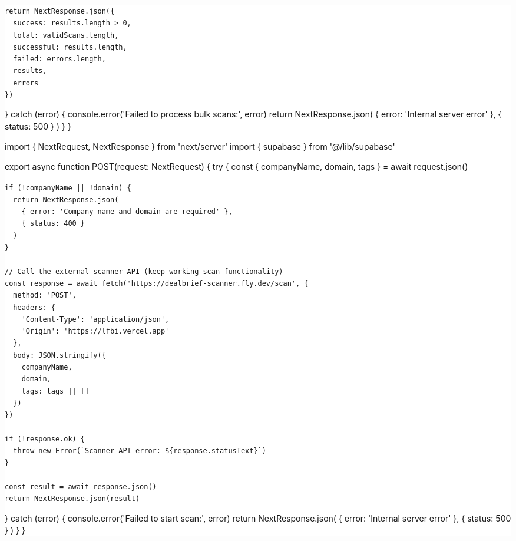     return NextResponse.json({
      success: results.length > 0,
      total: validScans.length,
      successful: results.length,
      failed: errors.length,
      results,
      errors
    })

  } catch (error) {
    console.error('Failed to process bulk scans:', error)
    return NextResponse.json(
      { error: 'Internal server error' },
      { status: 500 }
    )
  }
}
</file>

<file path="api/scans/route.ts">
import { NextRequest, NextResponse } from 'next/server'
import { supabase } from '@/lib/supabase'

export async function POST(request: NextRequest) {
  try {
    const { companyName, domain, tags } = await request.json()

    if (!companyName || !domain) {
      return NextResponse.json(
        { error: 'Company name and domain are required' },
        { status: 400 }
      )
    }

    // Call the external scanner API (keep working scan functionality)
    const response = await fetch('https://dealbrief-scanner.fly.dev/scan', {
      method: 'POST',
      headers: {
        'Content-Type': 'application/json',
        'Origin': 'https://lfbi.vercel.app'
      },
      body: JSON.stringify({
        companyName,
        domain,
        tags: tags || []
      })
    })

    if (!response.ok) {
      throw new Error(`Scanner API error: ${response.statusText}`)
    }

    const result = await response.json()
    return NextResponse.json(result)
  } catch (error) {
    console.error('Failed to start scan:', error)
    return NextResponse.json(
      { error: 'Internal server error' },
      { status: 500 }
    )
  }
}
